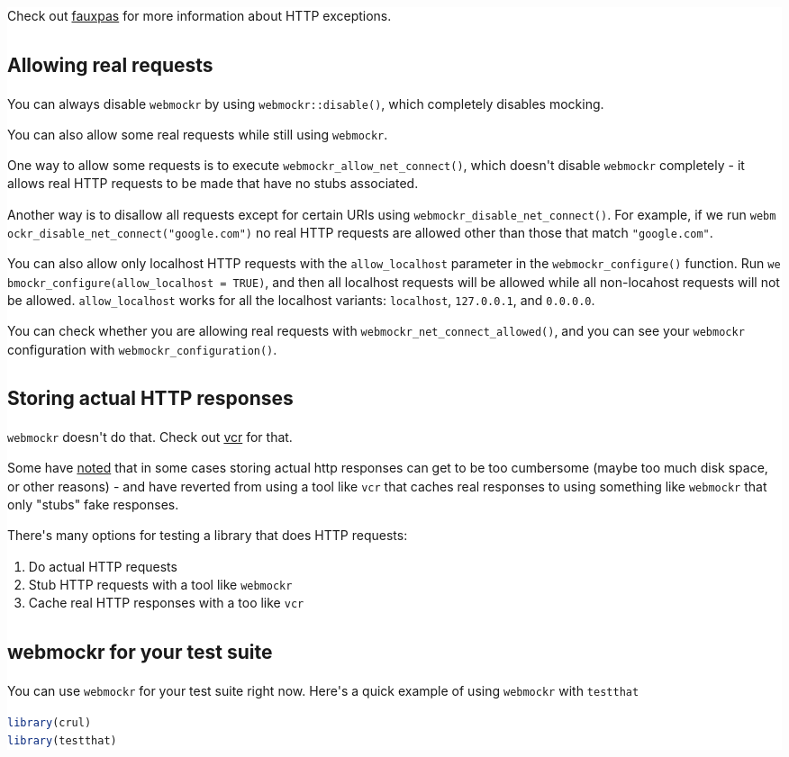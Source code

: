 Check out [fauxpas][] for more information about HTTP exceptions.




## Allowing real requests

You can always disable `webmockr` by using `webmockr::disable()`, which completely
disables mocking. 

You can also allow some real requests while still using `webmockr`. 

One way to allow some requests is to execute `webmockr_allow_net_connect()`, which 
doesn't disable `webmockr` completely - it allows real HTTP requests to be
made that have no stubs associated.

Another way is to disallow all requests except for certain URIs using 
`webmockr_disable_net_connect()`. For example, if we run 
`webmockr_disable_net_connect("google.com")` no real HTTP requests are allowed
other than those that match `"google.com"`. 

You can also allow only localhost HTTP requests with the `allow_localhost` parameter
in the `webmockr_configure()` function. Run `webmockr_configure(allow_localhost = TRUE)`,
and then all localhost requests will be allowed while all non-locahost 
requests will not be allowed. `allow_localhost` works for all the localhost variants: 
`localhost`, `127.0.0.1`, and `0.0.0.0`.

You can check whether you are allowing real requests with 
`webmockr_net_connect_allowed()`, and you can see your `webmockr` configuration with 
`webmockr_configuration()`. 



## Storing actual HTTP responses

`webmockr` doesn't do that. Check out [vcr][] for that.

Some have [noted](https://quickleft.com/blog/decreasing-vcr-dependency-webmock/) that in some cases storing actual http responses can get to be too cumbersome (maybe too much disk space, or other reasons) - and have reverted from using a tool like `vcr` that caches real responses to using something like `webmockr` that only "stubs" fake responses. 

There's many options for testing a library that does HTTP requests:

1. Do actual HTTP requests
2. Stub HTTP requests with a tool like `webmockr`
3. Cache real HTTP responses with a too like `vcr`

## webmockr for your test suite

You can use `webmockr` for your test suite right now. Here's a quick example of using
`webmockr` with `testthat`




```r
library(crul)
library(testthat)
```


[webmock]: https://github.com/bblimke/webmock
[vcr]: https://github.com/ropensci/vcr
[fauxpas]: https://github.com/ropenscilabs/fauxpas
[curl]: https://github.com/jeroen/curl
[httr]: https://github.com/r-lib/httr
[crul]: https://github.com/ropensci/crul
[HTTPretty]: https://github.com/gabrielfalcao/HTTPretty
[pook]: https://github.com/h2non/pook